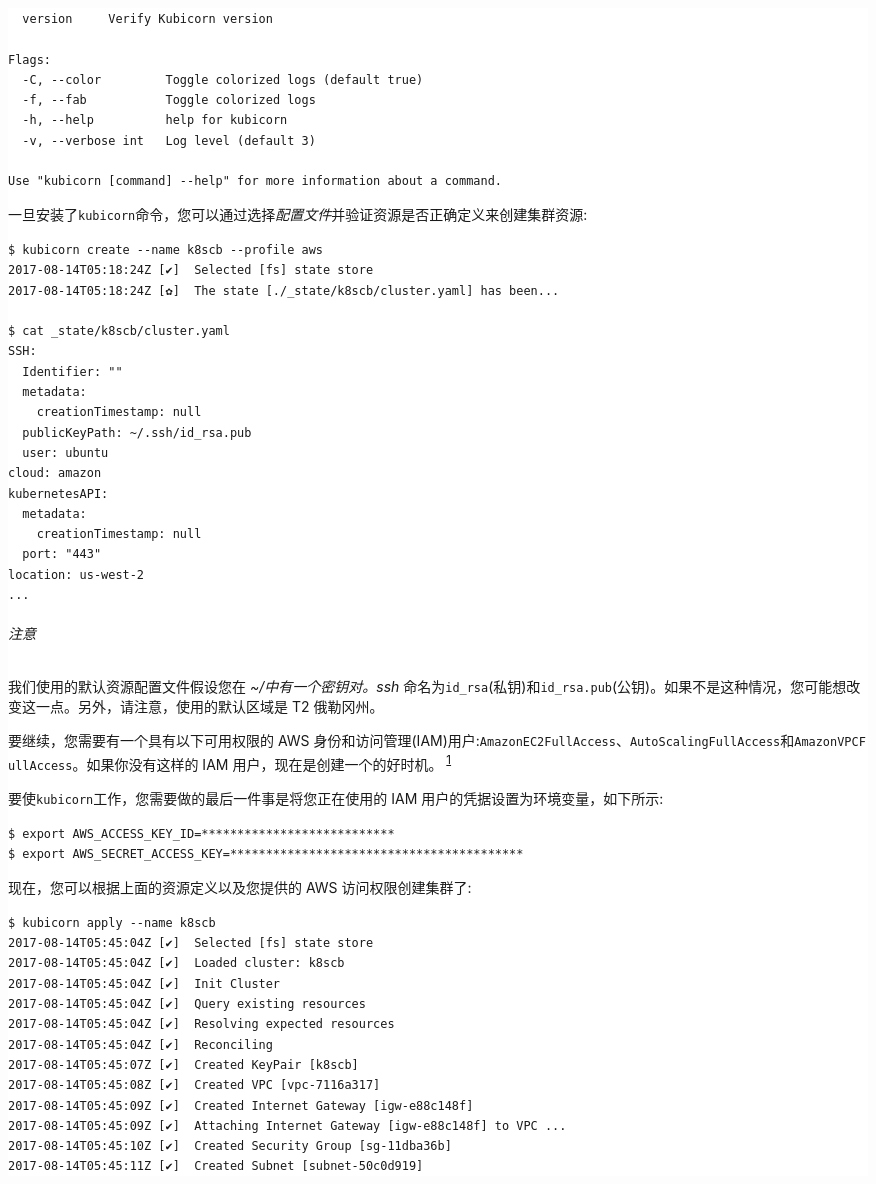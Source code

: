 ```
  version     Verify Kubicorn version

Flags:
  -C, --color         Toggle colorized logs (default true)
  -f, --fab           Toggle colorized logs
  -h, --help          help for kubicorn
  -v, --verbose int   Log level (default 3)

Use "kubicorn [command] --help" for more information about a command.

```

一旦安装了`kubicorn`命令，您可以通过选择*配置文件*并验证资源是否正确定义来创建集群资源:

```
$ kubicorn create --name k8scb --profile aws
2017-08-14T05:18:24Z [✔]  Selected [fs] state store
2017-08-14T05:18:24Z [✿]  The state [./_state/k8scb/cluster.yaml] has been...

$ cat _state/k8scb/cluster.yaml
SSH:
  Identifier: ""
  metadata:
    creationTimestamp: null
  publicKeyPath: ~/.ssh/id_rsa.pub
  user: ubuntu
cloud: amazon
kubernetesAPI:
  metadata:
    creationTimestamp: null
  port: "443"
location: us-west-2
...

```

###### 注意

我们使用的默认资源配置文件假设您在 *~/中有一个密钥对。ssh* 命名为`id_rsa`(私钥)和`id_rsa.pub`(公钥)。如果不是这种情况，您可能想改变这一点。另外，请注意，使用的默认区域是 T2 俄勒冈州。

要继续，您需要有一个具有以下可用权限的 AWS 身份和访问管理(IAM)用户:`AmazonEC2FullAccess`、`AutoScalingFullAccess`和`AmazonVPCFullAccess`。如果你没有这样的 IAM 用户，现在是创建一个的好时机。 <sup>[1](#idm139735588913952)</sup>

要使`kubicorn`工作，您需要做的最后一件事是将您正在使用的 IAM 用户的凭据设置为环境变量，如下所示:

```
$ export AWS_ACCESS_KEY_ID=***************************
$ export AWS_SECRET_ACCESS_KEY=*****************************************

```

现在，您可以根据上面的资源定义以及您提供的 AWS 访问权限创建集群了:

```
$ kubicorn apply --name k8scb
2017-08-14T05:45:04Z [✔]  Selected [fs] state store
2017-08-14T05:45:04Z [✔]  Loaded cluster: k8scb
2017-08-14T05:45:04Z [✔]  Init Cluster
2017-08-14T05:45:04Z [✔]  Query existing resources
2017-08-14T05:45:04Z [✔]  Resolving expected resources
2017-08-14T05:45:04Z [✔]  Reconciling
2017-08-14T05:45:07Z [✔]  Created KeyPair [k8scb]
2017-08-14T05:45:08Z [✔]  Created VPC [vpc-7116a317]
2017-08-14T05:45:09Z [✔]  Created Internet Gateway [igw-e88c148f]
2017-08-14T05:45:09Z [✔]  Attaching Internet Gateway [igw-e88c148f] to VPC ...
2017-08-14T05:45:10Z [✔]  Created Security Group [sg-11dba36b]
2017-08-14T05:45:11Z [✔]  Created Subnet [subnet-50c0d919]
```